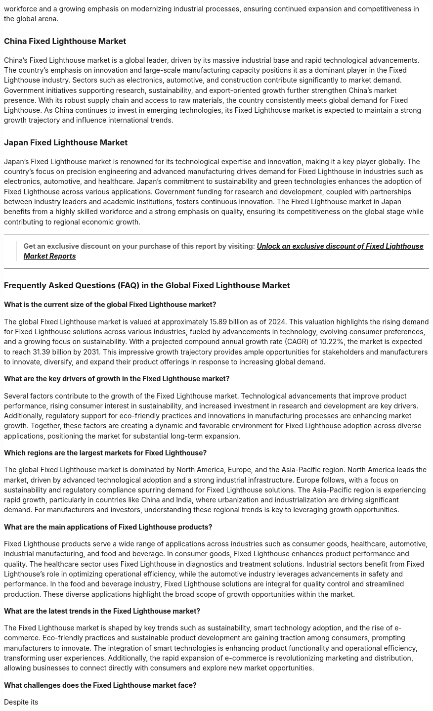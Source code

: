 workforce and a growing emphasis on modernizing industrial processes, ensuring continued expansion and competitiveness in the global arena.</p><h3>China Fixed Lighthouse Market</h3><p>China&rsquo;s Fixed Lighthouse market is a global leader, driven by its massive industrial base and rapid technological advancements. The country&rsquo;s emphasis on innovation and large-scale manufacturing capacity positions it as a dominant player in the Fixed Lighthouse industry. Sectors such as electronics, automotive, and construction contribute significantly to market demand. Government initiatives supporting research, sustainability, and export-oriented growth further strengthen China&rsquo;s market presence. With its robust supply chain and access to raw materials, the country consistently meets global demand for Fixed Lighthouse. As China continues to invest in emerging technologies, its Fixed Lighthouse market is expected to maintain a strong growth trajectory and influence international trends.</p><h3>Japan Fixed Lighthouse Market</h3><p>Japan&rsquo;s Fixed Lighthouse market is renowned for its technological expertise and innovation, making it a key player globally. The country&rsquo;s focus on precision engineering and advanced manufacturing drives demand for Fixed Lighthouse in industries such as electronics, automotive, and healthcare. Japan&rsquo;s commitment to sustainability and green technologies enhances the adoption of Fixed Lighthouse across various applications. Government funding for research and development, coupled with partnerships between industry leaders and academic institutions, fosters continuous innovation. The Fixed Lighthouse market in Japan benefits from a highly skilled workforce and a strong emphasis on quality, ensuring its competitiveness on the global stage while contributing to regional economic growth.</p><hr /><blockquote><p><strong>Get an exclusive discount on your purchase of this report by visiting: <em><a href="://marketresearchpulse.com/ask-for-discount/42655?utm_source=Github&amp;utm_medium=030">Unlock an exclusive discount of Fixed Lighthouse Market Reports</a></em>&nbsp;</strong></p></blockquote><hr /><h3>Frequently Asked Questions (FAQ) in the Global Fixed Lighthouse Market</h3><p><strong>What is the current size of the global Fixed Lighthouse market?</strong></p><p>The global Fixed Lighthouse market is valued at approximately 15.89 billion as of 2024. This valuation highlights the rising demand for Fixed Lighthouse solutions across various industries, fueled by advancements in technology, evolving consumer preferences, and a growing focus on sustainability. With a projected compound annual growth rate (CAGR) of 10.22%, the market is expected to reach 31.39 billion by 2031. This impressive growth trajectory provides ample opportunities for stakeholders and manufacturers to innovate, diversify, and expand their product offerings in response to increasing global demand.</p><p><strong>What are the key drivers of growth in the Fixed Lighthouse market?</strong></p><p>Several factors contribute to the growth of the Fixed Lighthouse market. Technological advancements that improve product performance, rising consumer interest in sustainability, and increased investment in research and development are key drivers. Additionally, regulatory support for eco-friendly practices and innovations in manufacturing processes are enhancing market growth. Together, these factors are creating a dynamic and favorable environment for Fixed Lighthouse adoption across diverse applications, positioning the market for substantial long-term expansion.</p><p><strong>Which regions are the largest markets for Fixed Lighthouse?</strong></p><p>The global Fixed Lighthouse market is dominated by North America, Europe, and the Asia-Pacific region. North America leads the market, driven by advanced technological adoption and a strong industrial infrastructure. Europe follows, with a focus on sustainability and regulatory compliance spurring demand for Fixed Lighthouse solutions. The Asia-Pacific region is experiencing rapid growth, particularly in countries like China and India, where urbanization and industrialization are driving significant demand. For manufacturers and investors, understanding these regional trends is key to leveraging growth opportunities.</p><p><strong>What are the main applications of Fixed Lighthouse products?</strong></p><p>Fixed Lighthouse products serve a wide range of applications across industries such as consumer goods, healthcare, automotive, industrial manufacturing, and food and beverage. In consumer goods, Fixed Lighthouse enhances product performance and quality. The healthcare sector uses Fixed Lighthouse in diagnostics and treatment solutions. Industrial sectors benefit from Fixed Lighthouse&rsquo;s role in optimizing operational efficiency, while the automotive industry leverages advancements in safety and performance. In the food and beverage industry, Fixed Lighthouse solutions are integral for quality control and streamlined production. These diverse applications highlight the broad scope of growth opportunities within the market.</p><p><strong>What are the latest trends in the Fixed Lighthouse market?</strong></p><p>The Fixed Lighthouse market is shaped by key trends such as sustainability, smart technology adoption, and the rise of e-commerce. Eco-friendly practices and sustainable product development are gaining traction among consumers, prompting manufacturers to innovate. The integration of smart technologies is enhancing product functionality and operational efficiency, transforming user experiences. Additionally, the rapid expansion of e-commerce is revolutionizing marketing and distribution, allowing businesses to connect directly with consumers and explore new market opportunities.</p><p><strong>What challenges does the Fixed Lighthouse market face?</strong></p><p>Despite its